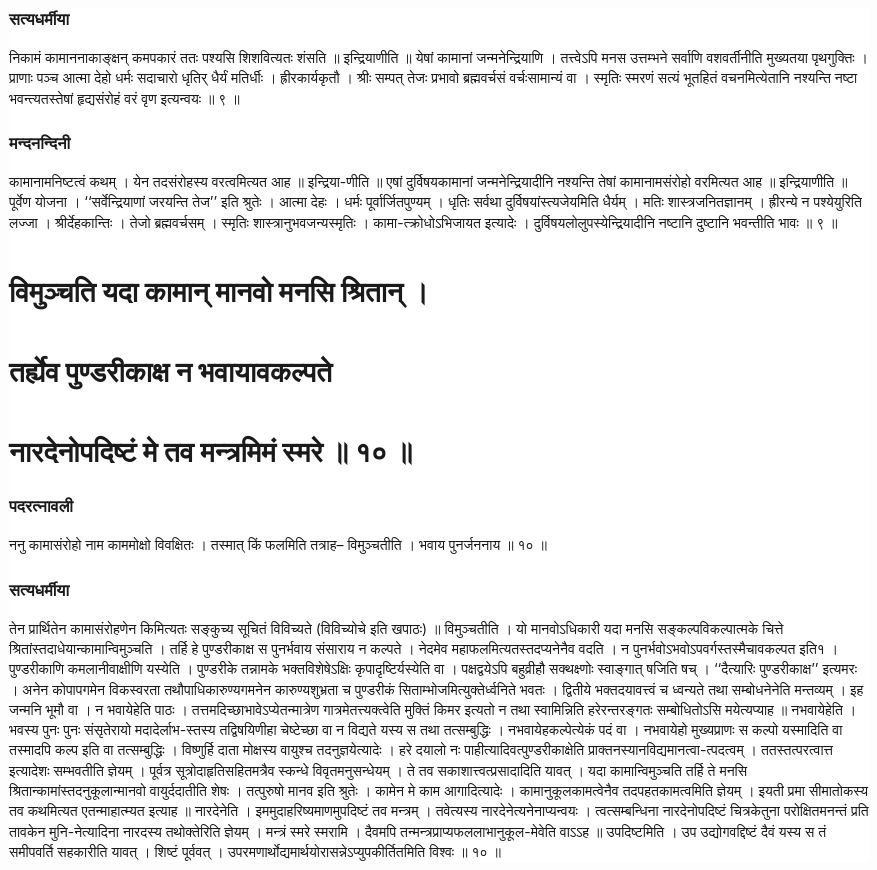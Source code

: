 ### **सत्यधर्मीया**

निकामं कामाननाकाङ्क्षन् कमपकारं ततः पश्यसि शिशवित्यतः शंसति ॥ इन्द्रियाणीति ॥ येषां कामानां जन्मनेन्द्रियाणि । तत्त्वेऽपि मनस उत्तम्भने सर्वाणि वशवर्तीनीति मुख्यतया पृथगुक्तिः । प्राणाः पञ्च आत्मा देहो धर्मः सदाचारो धृतिर् धैर्यं मतिर्धीः । ह्रीरकार्यकृतौ । श्रीः सम्पत् तेजः प्रभावो ब्रह्मवर्चसं वर्चःसामान्यं वा । स्मृतिः स्मरणं सत्यं भूतहितं वचनमित्येतानि नश्यन्ति नष्टा भवन्त्यतस्तेषां हृद्यसंरोहं वरं वृण इत्यन्वयः ॥ ९ ॥

### **मन्दनन्दिनी**

कामानामनिष्टत्वं कथम् । येन तदसंरोहस्य वरत्वमित्यत आह ॥ इन्द्रिया-णीति ॥ एषां दुर्विषयकामानां जन्मनेन्द्रियादीनि नश्यन्ति तेषां कामानामसंरोहो वरमित्यत आह ॥ इन्द्रियाणीति ॥ पूर्वेण योजना । ‘‘सर्वेन्द्रियाणां जरयन्ति तेज’’ इति श्रुतेः । आत्मा देहः । धर्मः पूर्वार्जितपुण्यम् । धृतिः सर्वथा दुर्विषयांस्त्यजेयमिति धैर्यम् । मतिः शास्त्रजनितज्ञानम् । ह्रीरन्ये न पश्येयुरिति लज्जा । श्रीर्देहकान्तिः । तेजो ब्रह्मवर्चसम् । स्मृतिः शास्त्रानुभवजन्यस्मृतिः । कामा-त्क्रोधोऽभिजायत इत्यादेः । दुर्विषयलोलुपस्येन्द्रियादीनि नष्टानि दुष्टानि भवन्तीति भावः ॥ ९ ॥

# **विमुञ्चति यदा कामान् मानवो मनसि श्रितान् ।**

# **तर्ह्येव पुण्डरीकाक्ष न भवायावकल्पते**

# **नारदेनोपदिष्टं मे तव मन्त्रमिमं स्मरे ॥ १० ॥**

### **पदरत्नावली**

ननु कामासंरोहो नाम काममोक्षो विवक्षितः । तस्मात् किं फलमिति तत्राह– विमुञ्चतीति । भवाय पुनर्जननाय ॥ १० ॥

### **सत्यधर्मीया**

तेन प्रार्थितेन कामासंरोहणेन किमित्यतः सङ्कुच्य सूचितं विविच्यते (विविच्योचे इति खपाठः) ॥ विमुञ्चतीति । यो मानवोऽधिकारी यदा मनसि सङ्कल्पविकल्पात्मके चित्ते श्रितांस्तदाधेयान्कामान्विमुञ्चति । तर्हि हे पुण्डरीकाक्ष स पुनर्भवाय संसाराय न कल्पते । नेदमेव महाफलमित्यतस्तदप्यनेनैव वदति । न पुनर्भवोऽभवोऽपवर्गस्तस्मैचावकल्पत इति१ । पुण्डरीकाणि कमलानीवाक्षीणि यस्येति । पुण्डरीके तन्नामके भक्तविशेषेऽक्षिः कृपादृष्टिर्यस्येति वा । पक्षद्वयेऽपि बहुव्रीहौ सक्थक्ष्णोः स्वाङ्गात् षजिति षच् । ‘‘दैत्यारिः पुण्डरीकाक्ष’’ इत्यमरः । अनेन कोपापगमेन विकस्वरता तथौपाधिकारुण्यगमनेन कारुण्यशुभ्रता च पुण्डरीकं सिताम्भोजमित्युक्तेर्ध्वनिते भवतः । द्वितीये भक्तदयावत्त्वं च ध्वन्यते तथा सम्बोधनेनेति मन्तव्यम् । इह जन्मनि भूमौ वा । न भवायेहेति पाठः । तत्तमदिच्छाभावेऽप्येतन्मात्रेण गात्रमेतत्त्यक्त्वेति मुक्तिं किमर इत्यतो न तथा स्वामिन्निति हरेरन्तरङ्गतः सम्बोधितोऽसि मयेत्यप्याह ॥ नभवायेहेति । भवस्य पुनः पुनः संसृतेरायो मदादेर्लाभ-स्तस्य तद्विषयिणीहा चेष्टेच्छा वा न विद्यते यस्य स तथा तत्सम्बुद्धिः । नभवायेहकल्पेत्येकं पदं वा । नभवायेहो मुख्यप्राणः स कल्पो यस्मादिति वा तस्मादपि कल्प इति वा तत्सम्बुद्धिः । विष्णुर्हि दाता मोक्षस्य वायुश्च तदनुज्ञयेत्यादेः । हरे दयालो नः पाहीत्यादिवत्पुण्डरीकाक्षेति प्राक्तनस्यानविद्यमानत्वा-त्पदत्वम् । ततस्तत्परत्वात्त इत्यादेशः सम्भवतीति ज्ञेयम् । पूर्वत्र सूत्रोदाहृतिसहितमत्रैव स्कन्धे विवृतमनुसन्धेयम् । ते तव सकाशात्त्वत्प्रसादादिति यावत् । यदा कामान्विमुञ्चति तर्हि ते मनसि श्रितान्कामांस्तदनुकूलान्मानवो वायुर्ददातीति शेषः । तत्पुरुषो मानव इति श्रुतेः । कामेन मे काम आगादित्यादेः । कामानुकूलकामत्वेनैव तदपहतकामत्वमिति ज्ञेयम् । इयती प्रमा सीमातोकस्य तव कथमित्यत एतन्माहात्म्यत इत्याह ॥ नारदेनेति । इममुदाहरिष्यमाणमुपदिष्टं तव मन्त्रम् । तवेत्यस्य नारदेनेत्यनेनाप्यन्वयः । त्वत्सम्बन्धिना नारदेनोपदिष्टं चित्रकेतुना परोक्षितमनन्तं प्रति तावकेन मुनि-नेत्यादिना नारदस्य तथोक्तेरिति ज्ञेयम् । मन्त्रं स्मरे स्मरामि । दैवमपि तन्मन्त्रप्राप्यफललाभानुकूल-मेवेति वाऽऽह ॥ उपदिष्टमिति । उप उद्योगवद्दिष्टं दैवं यस्य स तं समीपवर्ति सहकारीति यावत् । शिष्टं पूर्ववत् । उपरमणार्थोद्यमार्थयोरासन्नेऽप्युपकीर्तितमिति विश्वः ॥ १० ॥
